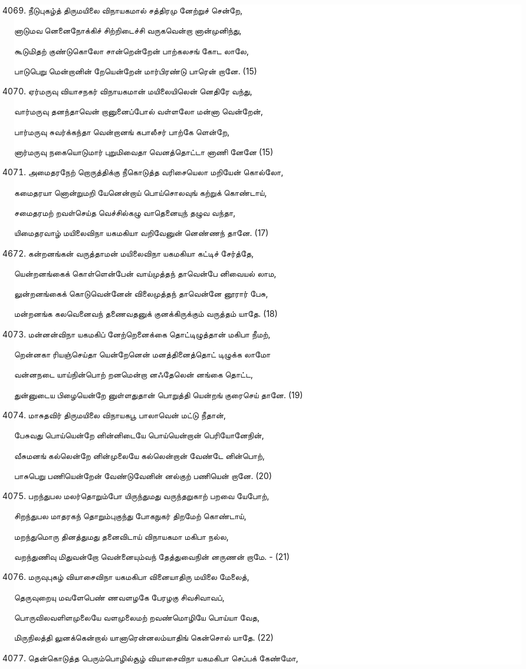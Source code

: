 4069. நீடுபுகழ்த் திருமயிலை விநாயகமால் சத்திரமு னேற்றுச் சென்றே,  

னாடுமவ னெனைநோக்கிச் சிற்றிடைச்சி வருகவென்றா னான்முனிந்து,  

கூடுமிதற் குண்டுகொலோ சான்றென்றேன் பாற்கலசங் கோட லாலே,  

பாடுபெறு மென்றானின் றேயென்றேன் மார்பிரண்டு பாரென் றானே. (15)  

4070. ஏர்மருவு வியாசநகர் விநாயகமான் மயிலையிலென் னெதிரே வந்து,  

வார்மருவு தனந்தாவென் றானுனைப்போல் வள்ளலோ மன்னா வென்றேன்,  

பார்மருவு சுவர்க்கந்தா வென்றானங் கபாலீசர் பாற்கே ளென்றே,  

னார்மருவு நகையொடுமார் புறுமிவைதா வெனத்தொட்டா னாணி னேனே (15)  

4071. அமைதரநேற் றொருத்திக்கு நீகொடுத்த வரிசையெலா மறியேன் கொல்லோ,  

கமைதரயா னொன்றுமறி யேனென்றாய் பொய்சொலவுங் கற்றுக் கொண்டாய்,  

சமைதரமற் றவள்செய்த வெச்சில்கழு வாதெனையுந் தழுவ வந்தா,  

யிமைதரவாழ் மயிலைவிநா யகமகியா வறிவேனுன் னெண்ணந் தானே. (17)  

4672. கன்றனங்கன் வருத்தாமன் மயிலைவிநா யகமகியா கட்டிச் சேர்த்தே,  

யென்றனங்கைக் கொள்ளென்பேன் வாய்முத்தந் தாவென்பே னிவையல் லாம,  

லுன்றனங்கைக் கொடுவென்னேன் விலைமுத்தந் தாவென்னே னூரார் பேசு,  

மன்றனங்க கலவெனைவந் தணைவதனுக் குனக்கிருக்கும் வருத்தம் யாதே. (18)  

4073. மன்னன்விநா யகமகிப் னேற்றெனைக்கை தொட்டிழுத்தான் மகிபா நீமற்,  

றென்னகா ரியஞ்செய்தா யென்றேனென் மனத்தினைத்தொட் டிழுக்க லாமோ  

வன்னநடை யாய்நின்பொற் றனமென்றா னஃதேலென் னங்கை தொட்ட,  

துன்னுடைய பிழையென்றே னுள்ளதுதான் பொறுத்தி யென்றங் குரைசெய் தானே. (19)  

4074. மாசுதவிர் திருமயிலை விநாயகபூ பாலாவென் மட்டு நீதான்,  

பேசுவது பொய்யென்றே னின்னிடையே பொய்யென்றான் பெரியோனேநின்,  

வீசுமனங் கல்லென்றே னின்முலையே கல்லென்றான் வேண்டே னின்பொற்,  

பாசுபெறு பணியென்றேன் வேண்டுவேனின் னல்குற் பணியென் றானே. (20)  

4075. பறந்துபல மலர்தொறும்போ யிருந்துமது வருந்தறுகாற் பறவை யேபோற்,  

சிறந்துபல மாதரகந் தொறும்புகுந்து போகநுகர் திறமேற் கொண்டாய்,  

மறந்துமொரு தினத்துமது தனைவிடாய் விநாயகமா மகிபா நல்ல,  

வறந்துணிவு மிதுவன்றோ வென்னையும்வந் தேத்துவைநின் னருணன் றாமே. - (21)  

4076. மருவுபுகழ் வியாசைவிநா யகமகிபா வினையாதிரு மயிலை மேலைத்,  

தெருவுறையு மவளேபெண் ணவளழகே பேரழகு சிவசிவாவப்,  

பொருவிலவளிளமுலையே வளமுலைமற் றவண்மொழியே பொய்யா வேத,  

மிருநிலத்தி லுனக்கென்றால் யானாரென்னலம்யாதிங் கென்சொல் யாதே. (22)  

4077. தென்கொடுத்த பெரும்பொழில்சூழ் வியாசைவிநா யகமகிபா செப்பக் கேண்மோ,  
